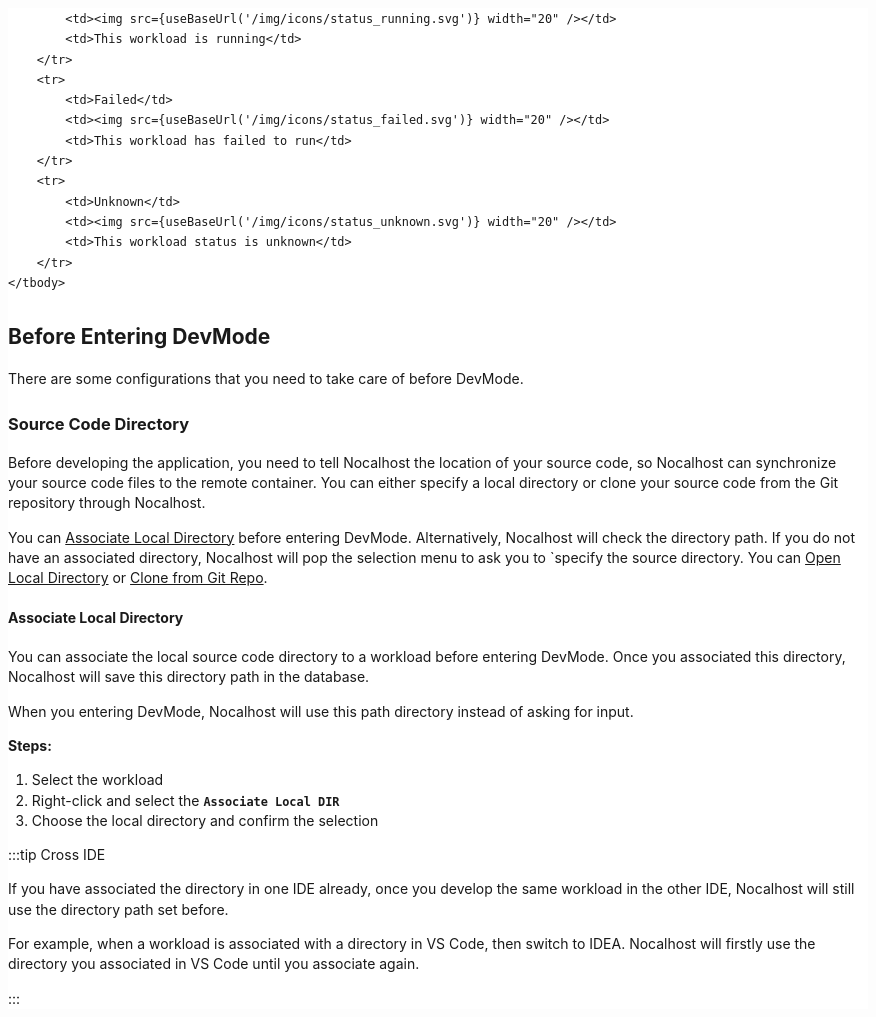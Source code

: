             <td><img src={useBaseUrl('/img/icons/status_running.svg')} width="20" /></td>
            <td>This workload is running</td>
        </tr>
        <tr>
            <td>Failed</td>
            <td><img src={useBaseUrl('/img/icons/status_failed.svg')} width="20" /></td>
            <td>This workload has failed to run</td>
        </tr>
        <tr>
            <td>Unknown</td>
            <td><img src={useBaseUrl('/img/icons/status_unknown.svg')} width="20" /></td>
            <td>This workload status is unknown</td>
        </tr>
    </tbody>
</table>

## Before Entering DevMode

There are some configurations that you need to take care of before DevMode.

### Source Code Directory

Before developing the application, you need to tell Nocalhost the location of your source code, so Nocalhost can synchronize your source code files to the remote container. You can either specify a local directory or clone your source code from the Git repository through Nocalhost.

You can [Associate Local Directory](#associate-local-directory) before entering DevMode. Alternatively, Nocalhost will check the directory path. If you do not have an associated directory, Nocalhost will pop the selection menu to ask you to `specify the source directory. You can [Open Local Directory](#open-local-directory) or [Clone from Git Repo](#clone-from-git-repository).

#### Associate Local Directory

You can associate the local source code directory to a workload before entering DevMode. Once you associated this directory, Nocalhost will save this directory path in the database. 

When you entering DevMode, Nocalhost will use this path directory instead of asking for input.

**Steps:**

1. Select the workload
2. Right-click and select the **`Associate Local DIR`**
3. Choose the local directory and confirm the selection

:::tip Cross IDE

If you have associated the directory in one IDE already, once you develop the same workload in the other IDE, Nocalhost will still use the directory path set before. 

For example, when a workload is associated with a directory in VS Code, then switch to IDEA. Nocalhost will firstly use the directory you associated in VS Code until you associate again.

:::
